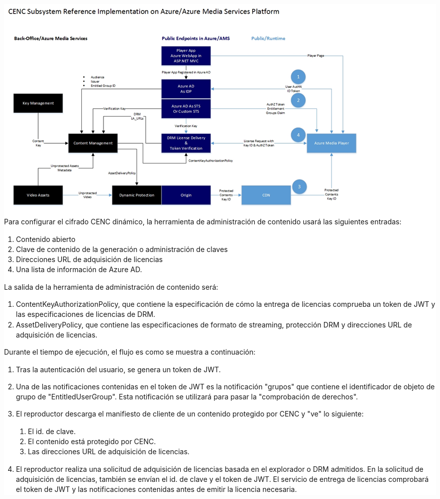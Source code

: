 ![CENC en AMS](./media/media-services-cenc-with-multidrm-access-control/media-services-cenc-subsystem-on-AMS-platform.png)

Para configurar el cifrado CENC dinámico, la herramienta de administración de contenido usará las siguientes entradas:

1. Contenido abierto
1. Clave de contenido de la generación o administración de claves
1. Direcciones URL de adquisición de licencias
1. Una lista de información de Azure AD.

La salida de la herramienta de administración de contenido será:

1. ContentKeyAuthorizationPolicy, que contiene la especificación de cómo la entrega de licencias comprueba un token de JWT y las especificaciones de licencias de DRM.
1. AssetDeliveryPolicy, que contiene las especificaciones de formato de streaming, protección DRM y direcciones URL de adquisición de licencias.

Durante el tiempo de ejecución, el flujo es como se muestra a continuación:

1. Tras la autenticación del usuario, se genera un token de JWT.
1. Una de las notificaciones contenidas en el token de JWT es la notificación "grupos" que contiene el identificador de objeto de grupo de "EntitledUserGroup". Esta notificación se utilizará para pasar la "comprobación de derechos".
1. El reproductor descarga el manifiesto de cliente de un contenido protegido por CENC y "ve" lo siguiente:
	1. El id. de clave. 
	1. El contenido está protegido por CENC.
	1. Las direcciones URL de adquisición de licencias.

1. El reproductor realiza una solicitud de adquisición de licencias basada en el explorador o DRM admitidos. En la solicitud de adquisición de licencias, también se envían el id. de clave y el token de JWT. El servicio de entrega de licencias comprobará el token de JWT y las notificaciones contenidas antes de emitir la licencia necesaria.
